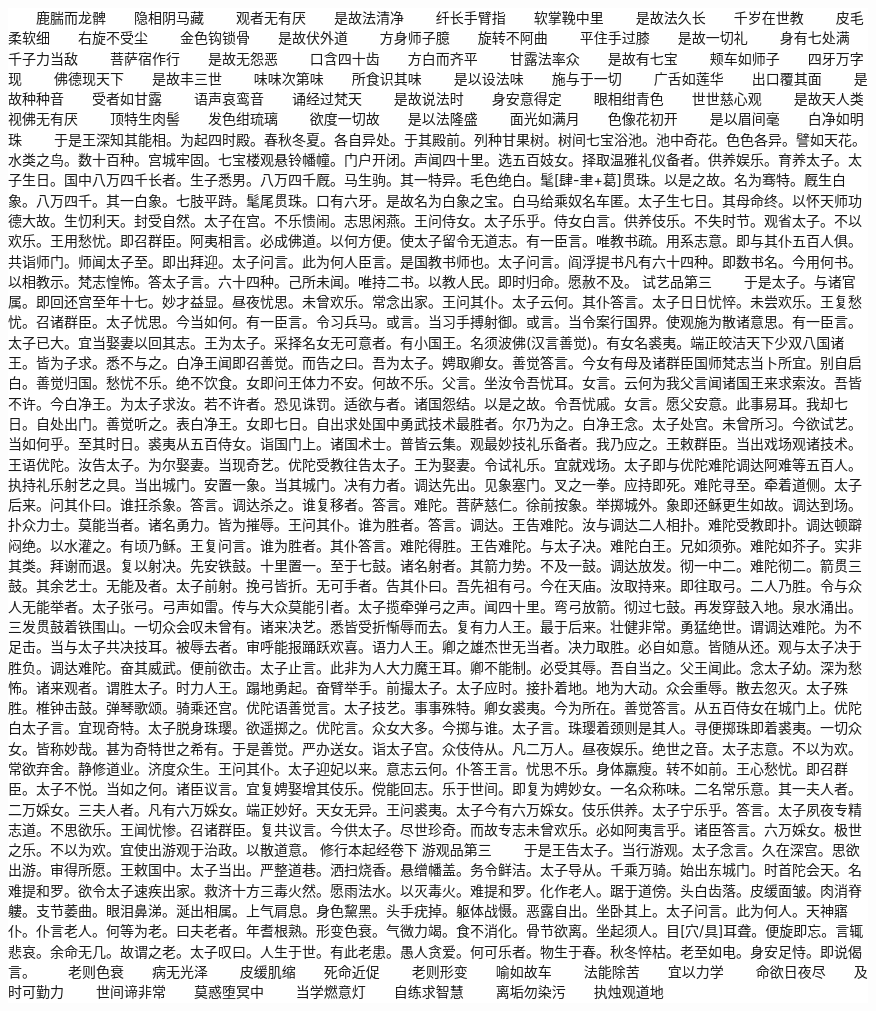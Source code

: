　　鹿腨而龙髀　　隐相阴马藏
　　观者无有厌　　是故法清净
　　纤长手臂指　　软掌鞔中里
　　是故法久长　　千岁在世教
　　皮毛柔软细　　右旋不受尘
　　金色钩锁骨　　是故伏外道
　　方身师子臆　　旋转不阿曲
　　平住手过膝　　是故一切礼
　　身有七处满　　千子力当敌
　　菩萨宿作行　　是故无怨恶
　　口含四十齿　　方白而齐平
　　甘露法率众　　是故有七宝
　　颊车如师子　　四牙万字现
　　佛德现天下　　是故丰三世
　　味味次第味　　所食识其味
　　是以设法味　　施与于一切
　　广舌如莲华　　出口覆其面
　　是故种种音　　受者如甘露
　　语声哀鸾音　　诵经过梵天
　　是故说法时　　身安意得定
　　眼相绀青色　　世世慈心观
　　是故天人类　　视佛无有厌
　　顶特生肉髻　　发色绀琉璃
　　欲度一切故　　是以法隆盛
　　面光如满月　　色像花初开
　　是以眉间毫　　白净如明珠
　　于是王深知其能相。为起四时殿。春秋冬夏。各自异处。于其殿前。列种甘果树。树间七宝浴池。池中奇花。色色各异。譬如天花。水类之鸟。数十百种。宫城牢固。七宝楼观悬铃幡幢。门户开闭。声闻四十里。选五百妓女。择取温雅礼仪备者。供养娱乐。育养太子。太子生日。国中八万四千长者。生子悉男。八万四千厩。马生驹。其一特异。毛色绝白。髦[肆-聿+葛]贯珠。以是之故。名为骞特。厩生白象。八万四千。其一白象。七肢平跱。髦尾贯珠。口有六牙。是故名为白象之宝。白马给乘奴名车匿。太子生七日。其母命终。以怀天师功德大故。生忉利天。封受自然。太子在宫。不乐愦闹。志思闲燕。王问侍女。太子乐乎。侍女白言。供养伎乐。不失时节。观省太子。不以欢乐。王用愁忧。即召群臣。阿夷相言。必成佛道。以何方便。使太子留令无道志。有一臣言。唯教书疏。用系志意。即与其仆五百人俱。共诣师门。师闻太子至。即出拜迎。太子问言。此为何人臣言。是国教书师也。太子问言。阎浮提书凡有六十四种。即数书名。今用何书。以相教示。梵志惶怖。答太子言。六十四种。己所未闻。唯持二书。以教人民。即时归命。愿赦不及。
试艺品第三
　　于是太子。与诸官属。即回还宫至年十七。妙才益显。昼夜忧思。未曾欢乐。常念出家。王问其仆。太子云何。其仆答言。太子日日忧悴。未尝欢乐。王复愁忧。召诸群臣。太子忧思。今当如何。有一臣言。令习兵马。或言。当习手搏射御。或言。当令案行国界。使观施为散诸意思。有一臣言。太子已大。宜当娶妻以回其志。王为太子。采择名女无可意者。有小国王。名须波佛(汉言善觉)。有女名裘夷。端正皎洁天下少双八国诸王。皆为子求。悉不与之。白净王闻即召善觉。而告之曰。吾为太子。娉取卿女。善觉答言。今女有母及诸群臣国师梵志当卜所宜。别自启白。善觉归国。愁忧不乐。绝不饮食。女即问王体力不安。何故不乐。父言。坐汝令吾忧耳。女言。云何为我父言闻诸国王来求索汝。吾皆不许。今白净王。为太子求汝。若不许者。恐见诛罚。适欲与者。诸国怨结。以是之故。令吾忧戚。女言。愿父安意。此事易耳。我却七日。自处出门。善觉听之。表白净王。女即七日。自出求处国中勇武技术最胜者。尔乃为之。白净王念。太子处宫。未曾所习。今欲试艺。当如何乎。至其时日。裘夷从五百侍女。诣国门上。诸国术士。普皆云集。观最妙技礼乐备者。我乃应之。王敕群臣。当出戏场观诸技术。王语优陀。汝告太子。为尔娶妻。当现奇艺。优陀受教往告太子。王为娶妻。令试礼乐。宜就戏场。太子即与优陀难陀调达阿难等五百人。执持礼乐射艺之具。当出城门。安置一象。当其城门。决有力者。调达先出。见象塞门。叉之一拳。应持即死。难陀寻至。牵着道侧。太子后来。问其仆曰。谁抂杀象。答言。调达杀之。谁复移者。答言。难陀。菩萨慈仁。徐前按象。举掷城外。象即还稣更生如故。调达到场。扑众力士。莫能当者。诸名勇力。皆为摧辱。王问其仆。谁为胜者。答言。调达。王告难陀。汝与调达二人相扑。难陀受教即扑。调达顿躃闷绝。以水灌之。有顷乃稣。王复问言。谁为胜者。其仆答言。难陀得胜。王告难陀。与太子决。难陀白王。兄如须弥。难陀如芥子。实非其类。拜谢而退。复以射决。先安铁鼓。十里置一。至于七鼓。诸名射者。其箭力势。不及一鼓。调达放发。彻一中二。难陀彻二。箭贯三鼓。其余艺士。无能及者。太子前射。挽弓皆折。无可手者。告其仆曰。吾先祖有弓。今在天庙。汝取持来。即往取弓。二人乃胜。令与众人无能举者。太子张弓。弓声如雷。传与大众莫能引者。太子揽牵弹弓之声。闻四十里。弯弓放箭。彻过七鼓。再发穿鼓入地。泉水涌出。三发贯鼓着铁围山。一切众会叹未曾有。诸来决艺。悉皆受折惭辱而去。复有力人王。最于后来。壮健非常。勇猛绝世。谓调达难陀。为不足击。当与太子共决技耳。被辱去者。审呼能报踊跃欢喜。语力人王。卿之雄杰世无当者。决力取胜。必自如意。皆随从还。观与太子决于胜负。调达难陀。奋其威武。便前欲击。太子止言。此非为人大力魔王耳。卿不能制。必受其辱。吾自当之。父王闻此。念太子幼。深为愁怖。诸来观者。谓胜太子。时力人王。蹋地勇起。奋臂举手。前撮太子。太子应时。接扑着地。地为大动。众会重辱。散去忽灭。太子殊胜。椎钟击鼓。弹琴歌颂。骑乘还宫。优陀语善觉言。太子技艺。事事殊特。卿女裘夷。今为所在。善觉答言。从五百侍女在城门上。优陀白太子言。宜现奇特。太子脱身珠璎。欲遥掷之。优陀言。众女大多。今掷与谁。太子言。珠璎着颈则是其人。寻便掷珠即着裘夷。一切众女。皆称妙哉。甚为奇特世之希有。于是善觉。严办送女。诣太子宫。众伎侍从。凡二万人。昼夜娱乐。绝世之音。太子志意。不以为欢。常欲弃舍。静修道业。济度众生。王问其仆。太子迎妃以来。意志云何。仆答王言。忧思不乐。身体羸瘦。转不如前。王心愁忧。即召群臣。太子不悦。当如之何。诸臣议言。宜复娉娶增其伎乐。傥能回志。乐于世间。即复为娉妙女。一名众称味。二名常乐意。其一夫人者。二万婇女。三夫人者。凡有六万婇女。端正妙好。天女无异。王问裘夷。太子今有六万婇女。伎乐供养。太子宁乐乎。答言。太子夙夜专精志道。不思欲乐。王闻忧惨。召诸群臣。复共议言。今供太子。尽世珍奇。而故专志未曾欢乐。必如阿夷言乎。诸臣答言。六万婇女。极世之乐。不以为欢。宜使出游观于治政。以散道意。
修行本起经卷下
游观品第三
　　于是王告太子。当行游观。太子念言。久在深宫。思欲出游。审得所愿。王敕国中。太子当出。严整道巷。洒扫烧香。悬缯幡盖。务令鲜洁。太子导从。千乘万骑。始出东城门。时首陀会天。名难提和罗。欲令太子速疾出家。救济十方三毒火然。愿雨法水。以灭毒火。难提和罗。化作老人。踞于道傍。头白齿落。皮缓面皱。肉消脊軁。支节萎曲。眼泪鼻涕。涎出相属。上气肩息。身色黧黑。头手疣掉。躯体战慑。恶露自出。坐卧其上。太子问言。此为何人。天神寤仆。仆言老人。何等为老。曰夫老者。年耆根熟。形变色衰。气微力竭。食不消化。骨节欲离。坐起须人。目[穴/具]耳聋。便旋即忘。言辄悲哀。余命无几。故谓之老。太子叹曰。人生于世。有此老患。愚人贪爱。何可乐者。物生于春。秋冬悴枯。老至如电。身安足恃。即说偈言。
　　老则色衰　　病无光泽
　　皮缓肌缩　　死命近促
　　老则形变　　喻如故车
　　法能除苦　　宜以力学
　　命欲日夜尽　　及时可勤力
　　世间谛非常　　莫惑堕冥中
　　当学燃意灯　　自练求智慧
　　离垢勿染污　　执烛观道地